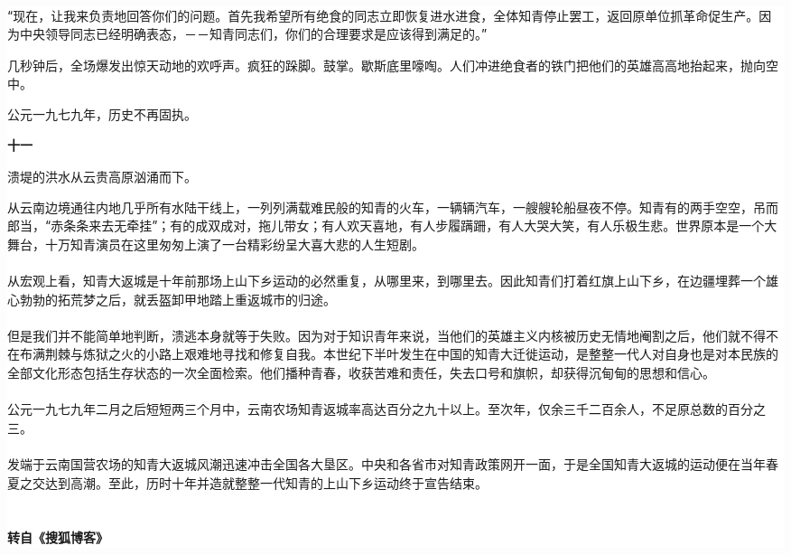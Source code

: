  </p>
 <p>
  “现在，让我来负责地回答你们的问题。首先我希望所有绝食的同志立即恢复进水进食，全体知青停止罢工，返回原单位抓革命促生产。因为中央领导同志已经明确表态，－－知青同志们，你们的合理要求是应该得到满足的。”
 </p>
 <p>
  几秒钟后，全场爆发出惊天动地的欢呼声。疯狂的跺脚。鼓掌。歇斯底里嚎啕。人们冲进绝食者的铁门把他们的英雄高高地抬起来，抛向空中。
 </p>
 <p>
  公元一九七九年，历史不再固执。
 </p>
 <p>
  <strong>
   十一
  </strong>
 </p>
 <p>
  溃堤的洪水从云贵高原汹涌而下。
 </p>
 <p>
  从云南边境通往内地几乎所有水陆干线上，一列列满载难民般的知青的火车，一辆辆汽车，一艘艘轮船昼夜不停。知青有的两手空空，吊而郎当，“赤条条来去无牵挂”；有的成双成对，拖儿带女；有人欢天喜地，有人步履蹒跚，有人大哭大笑，有人乐极生悲。世界原本是一个大舞台，十万知青演员在这里匆匆上演了一台精彩纷呈大喜大悲的人生短剧。
  <br/>
  <br/>
  从宏观上看，知青大返城是十年前那场上山下乡运动的必然重复，从哪里来，到哪里去。因此知青们打着红旗上山下乡，在边疆埋葬一个雄心勃勃的拓荒梦之后，就丢盔卸甲地踏上重返城市的归途。
  <br/>
  <br/>
  但是我们并不能简单地判断，溃逃本身就等于失败。因为对于知识青年来说，当他们的英雄主义内核被历史无情地阉割之后，他们就不得不在布满荆棘与炼狱之火的小路上艰难地寻找和修复自我。本世纪下半叶发生在中国的知青大迁徙运动，是整整一代人对自身也是对本民族的全部文化形态包括生存状态的一次全面检索。他们播种青春，收获苦难和责任，失去口号和旗帜，却获得沉甸甸的思想和信心。
  <br/>
  <br/>
  公元一九七九年二月之后短短两三个月中，云南农场知青返城率高达百分之九十以上。至次年，仅余三千二百余人，不足原总数的百分之三。
  <br/>
  <br/>
  发端于云南国营农场的知青大返城风潮迅速冲击全国各大垦区。中央和各省市对知青政策网开一面，于是全国知青大返城的运动便在当年春夏之交达到高潮。至此，历时十年并造就整整一代知青的上山下乡运动终于宣告结束。
  <br/>
  <br/>
  <br/>
  <strong>
   转自《搜狐博客》
  </strong>
 </p>
</div>

